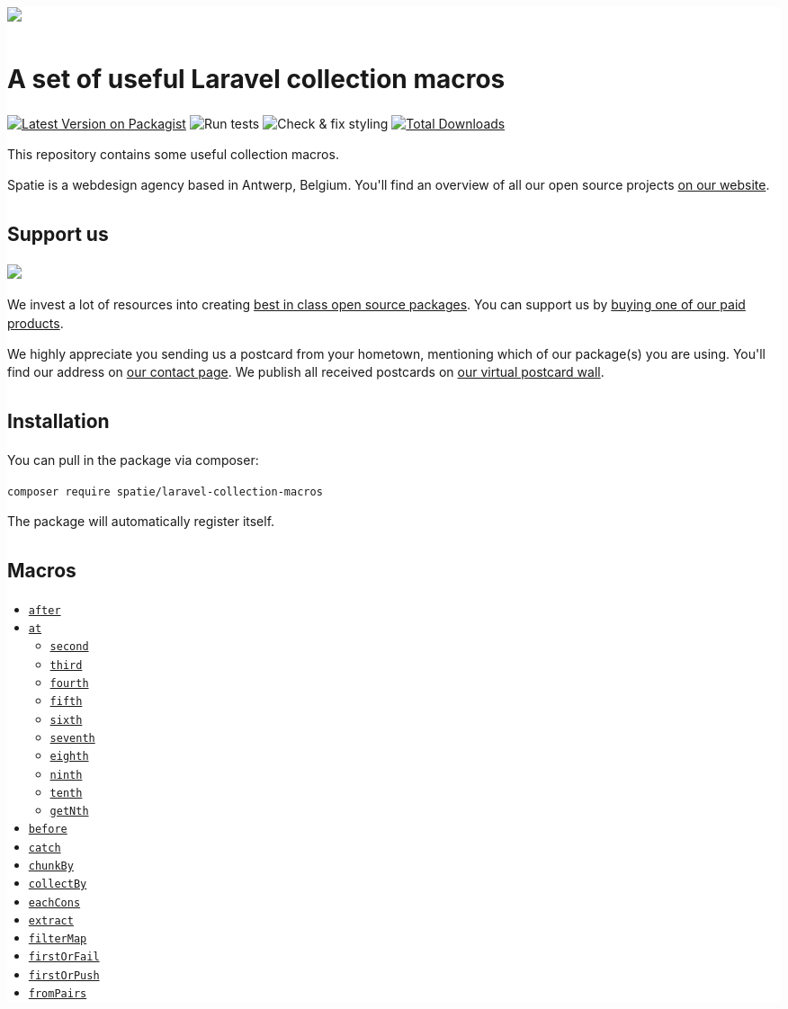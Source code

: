 
[<img src="https://github-ads.s3.eu-central-1.amazonaws.com/support-ukraine.svg?t=1" />](https://supportukrainenow.org)

# A set of useful Laravel collection macros

[![Latest Version on Packagist](https://img.shields.io/packagist/v/spatie/laravel-collection-macros.svg?style=flat-square)](https://packagist.org/packages/spatie/laravel-collection-macros)
![Run tests](https://github.com/spatie/laravel-collection-macros/workflows/Run%20tests/badge.svg)
![Check & fix styling](https://github.com/spatie/laravel-collection-macros/workflows/Check%20&%20fix%20styling/badge.svg)
[![Total Downloads](https://img.shields.io/packagist/dt/spatie/laravel-collection-macros.svg?style=flat-square)](https://packagist.org/packages/spatie/laravel-collection-macros)

This repository contains some useful collection macros.

Spatie is a webdesign agency based in Antwerp, Belgium. You'll find an overview of all our open source projects [on our website](https://spatie.be/opensource).

## Support us

[<img src="https://github-ads.s3.eu-central-1.amazonaws.com/laravel-collection-macros.jpg?t=1" width="419px" />](https://spatie.be/github-ad-click/laravel-collection-macros)

We invest a lot of resources into creating [best in class open source packages](https://spatie.be/open-source). You can support us by [buying one of our paid products](https://spatie.be/open-source/support-us).

We highly appreciate you sending us a postcard from your hometown, mentioning which of our package(s) you are using. You'll find our address on [our contact page](https://spatie.be/about-us). We publish all received postcards on [our virtual postcard wall](https://spatie.be/open-source/postcards).

## Installation

You can pull in the package via composer:

``` bash
composer require spatie/laravel-collection-macros
```

The package will automatically register itself.

## Macros

- [`after`](#after)
- [`at`](#at)
    - [`second`](#second)
    - [`third`](#third)
    - [`fourth`](#fourth)
    - [`fifth`](#fifth)
    - [`sixth`](#sixth)
    - [`seventh`](#seventh)
    - [`eighth`](#eighth)
    - [`ninth`](#ninth)
    - [`tenth`](#tenth)
    - [`getNth`](#getNth)
- [`before`](#before)
- [`catch`](#catch)
- [`chunkBy`](#chunkby)
- [`collectBy`](#collectBy)
- [`eachCons`](#eachcons)
- [`extract`](#extract)
- [`filterMap`](#filtermap)
- [`firstOrFail`](#firstorfail)
- [`firstOrPush`](#firstorpush)
- [`fromPairs`](#frompairs)